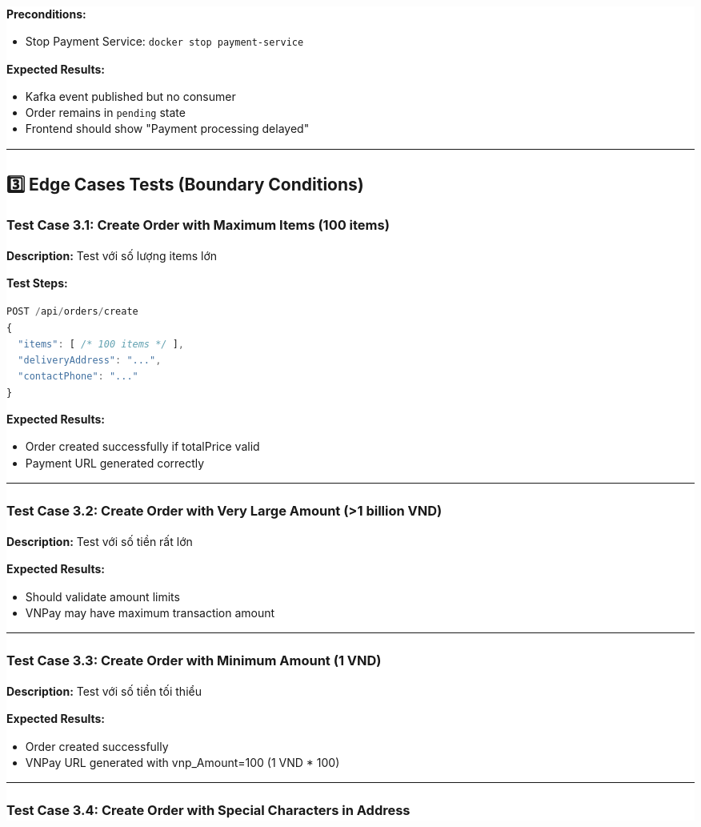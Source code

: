 **Preconditions:**
- Stop Payment Service: `docker stop payment-service`

**Expected Results:**
- Kafka event published but no consumer
- Order remains in `pending` state
- Frontend should show "Payment processing delayed"

---

## 3️⃣ Edge Cases Tests (Boundary Conditions)

### Test Case 3.1: Create Order with Maximum Items (100 items)

**Description:** Test với số lượng items lớn

**Test Steps:**
```typescript
POST /api/orders/create
{
  "items": [ /* 100 items */ ],
  "deliveryAddress": "...",
  "contactPhone": "..."
}
```

**Expected Results:**
- Order created successfully if totalPrice valid
- Payment URL generated correctly

---

### Test Case 3.2: Create Order with Very Large Amount (>1 billion VND)

**Description:** Test với số tiền rất lớn

**Expected Results:**
- Should validate amount limits
- VNPay may have maximum transaction amount

---

### Test Case 3.3: Create Order with Minimum Amount (1 VND)

**Description:** Test với số tiền tối thiểu

**Expected Results:**
- Order created successfully
- VNPay URL generated with vnp_Amount=100 (1 VND * 100)

---

### Test Case 3.4: Create Order with Special Characters in Address
